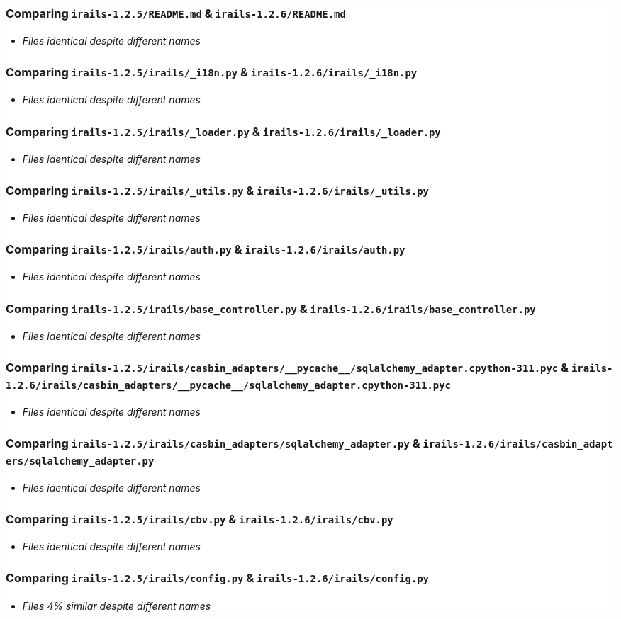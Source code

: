 ### Comparing `irails-1.2.5/README.md` & `irails-1.2.6/README.md`

 * *Files identical despite different names*

### Comparing `irails-1.2.5/irails/_i18n.py` & `irails-1.2.6/irails/_i18n.py`

 * *Files identical despite different names*

### Comparing `irails-1.2.5/irails/_loader.py` & `irails-1.2.6/irails/_loader.py`

 * *Files identical despite different names*

### Comparing `irails-1.2.5/irails/_utils.py` & `irails-1.2.6/irails/_utils.py`

 * *Files identical despite different names*

### Comparing `irails-1.2.5/irails/auth.py` & `irails-1.2.6/irails/auth.py`

 * *Files identical despite different names*

### Comparing `irails-1.2.5/irails/base_controller.py` & `irails-1.2.6/irails/base_controller.py`

 * *Files identical despite different names*

### Comparing `irails-1.2.5/irails/casbin_adapters/__pycache__/sqlalchemy_adapter.cpython-311.pyc` & `irails-1.2.6/irails/casbin_adapters/__pycache__/sqlalchemy_adapter.cpython-311.pyc`

 * *Files identical despite different names*

### Comparing `irails-1.2.5/irails/casbin_adapters/sqlalchemy_adapter.py` & `irails-1.2.6/irails/casbin_adapters/sqlalchemy_adapter.py`

 * *Files identical despite different names*

### Comparing `irails-1.2.5/irails/cbv.py` & `irails-1.2.6/irails/cbv.py`

 * *Files identical despite different names*

### Comparing `irails-1.2.5/irails/config.py` & `irails-1.2.6/irails/config.py`

 * *Files 4% similar despite different names*

